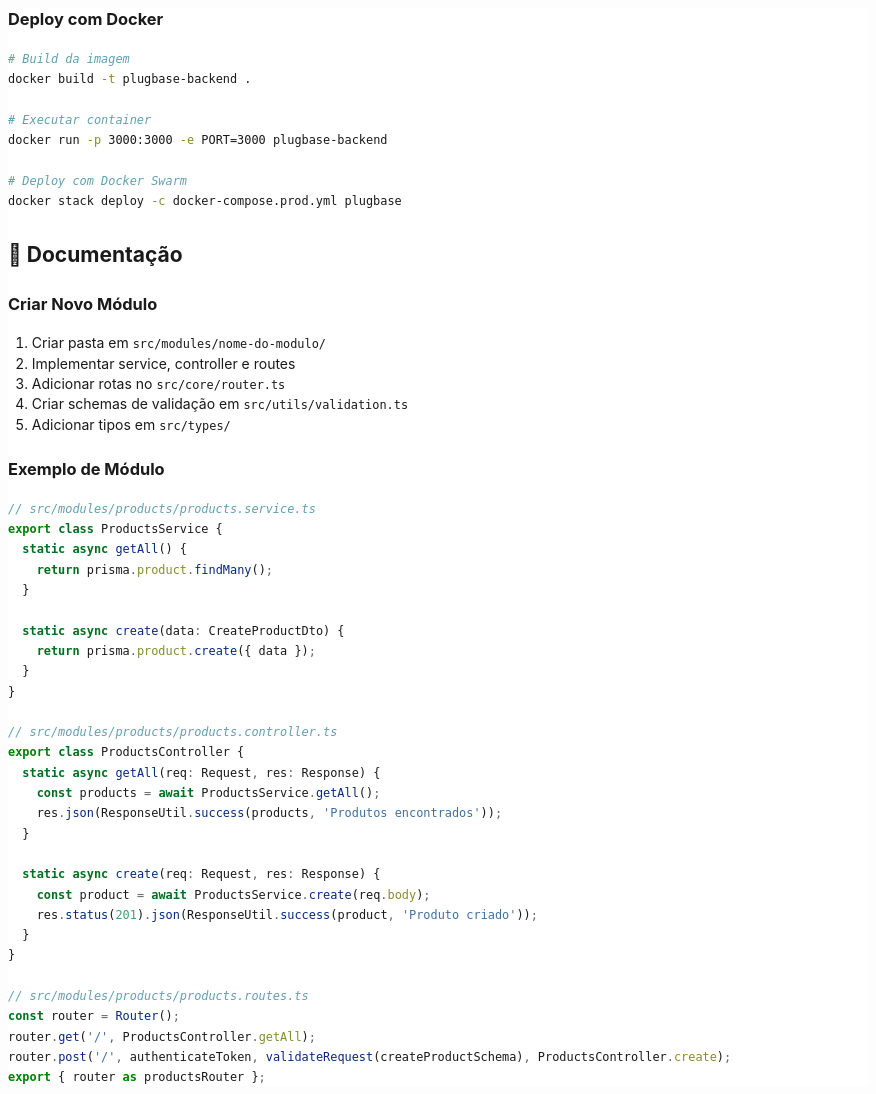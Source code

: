 ### Deploy com Docker
```bash
# Build da imagem
docker build -t plugbase-backend .

# Executar container
docker run -p 3000:3000 -e PORT=3000 plugbase-backend

# Deploy com Docker Swarm
docker stack deploy -c docker-compose.prod.yml plugbase
```

## 📖 Documentação

### Criar Novo Módulo
1. Criar pasta em `src/modules/nome-do-modulo/`
2. Implementar service, controller e routes
3. Adicionar rotas no `src/core/router.ts`
4. Criar schemas de validação em `src/utils/validation.ts`
5. Adicionar tipos em `src/types/`

### Exemplo de Módulo
```typescript
// src/modules/products/products.service.ts
export class ProductsService {
  static async getAll() {
    return prisma.product.findMany();
  }
  
  static async create(data: CreateProductDto) {
    return prisma.product.create({ data });
  }
}

// src/modules/products/products.controller.ts
export class ProductsController {
  static async getAll(req: Request, res: Response) {
    const products = await ProductsService.getAll();
    res.json(ResponseUtil.success(products, 'Produtos encontrados'));
  }
  
  static async create(req: Request, res: Response) {
    const product = await ProductsService.create(req.body);
    res.status(201).json(ResponseUtil.success(product, 'Produto criado'));
  }
}

// src/modules/products/products.routes.ts
const router = Router();
router.get('/', ProductsController.getAll);
router.post('/', authenticateToken, validateRequest(createProductSchema), ProductsController.create);
export { router as productsRouter };
```
